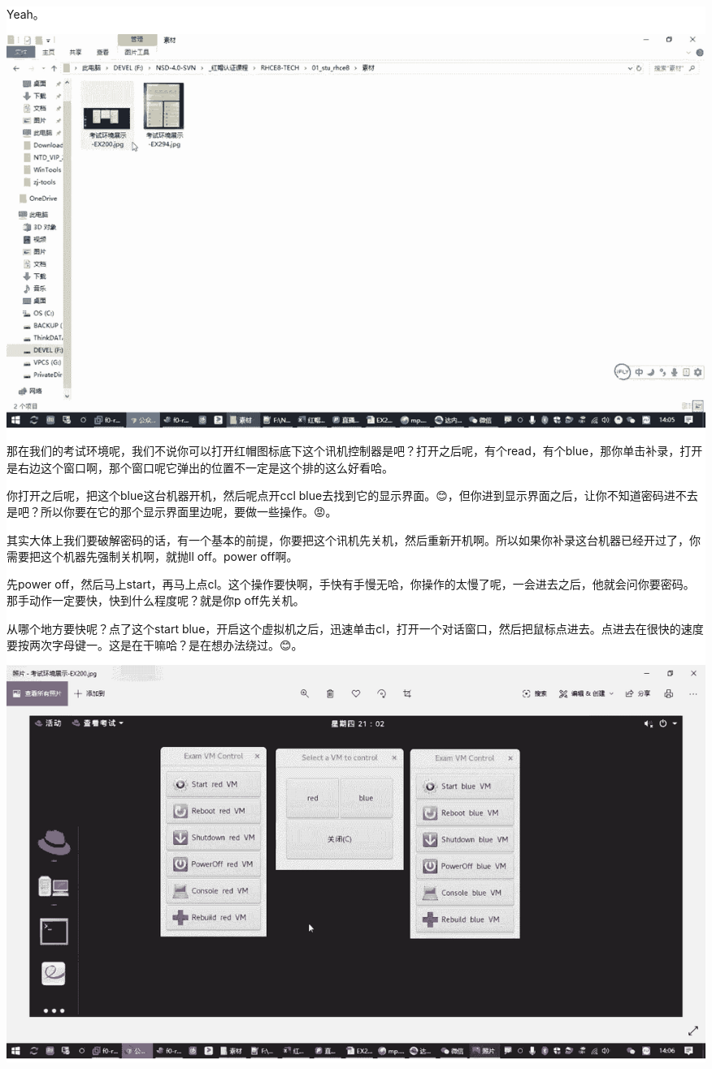 Yeah。

![](img/a6a256273411dedf82d526bd393a91b8_7.png)

那在我们的考试环境呢，我们不说你可以打开红帽图标底下这个讯机控制器是吧？打开之后呢，有个read，有个blue，那你单击补录，打开是右边这个窗口啊，那个窗口呢它弹出的位置不一定是这个排的这么好看哈。

你打开之后呢，把这个blue这台机器开机，然后呢点开ccl blue去找到它的显示界面。😊，但你进到显示界面之后，让你不知道密码进不去是吧？所以你要在它的那个显示界面里边呢，要做一些操作。😡。

其实大体上我们要破解密码的话，有一个基本的前提，你要把这个讯机先关机，然后重新开机啊。所以如果你补录这台机器已经开过了，你需要把这个机器先强制关机啊，就抛ll off。power off啊。

先power off，然后马上start，再马上点cl。这个操作要快啊，手快有手慢无哈，你操作的太慢了呢，一会进去之后，他就会问你要密码。那手动作一定要快，快到什么程度呢？就是你p off先关机。

从哪个地方要快呢？点了这个start blue，开启这个虚拟机之后，迅速单击cl，打开一个对话窗口，然后把鼠标点进去。点进去在很快的速度要按两次字母键一。这是在干嘛哈？是在想办法绕过。😊。



![](img/a6a256273411dedf82d526bd393a91b8_9.png)
